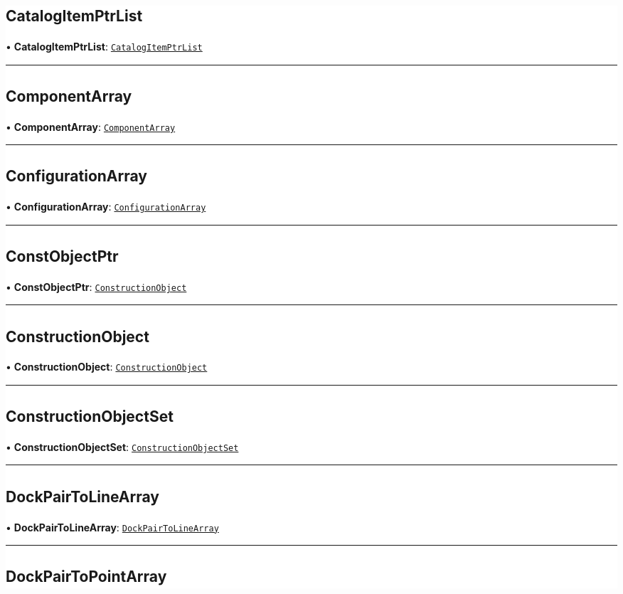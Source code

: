 ## CatalogItemPtrList

• **CatalogItemPtrList**: [`CatalogItemPtrList`](../classes/configurator_core_src_services_configurator_ui_callback._internal_.CatalogItemPtrList.md)

___

## ComponentArray

• **ComponentArray**: [`ComponentArray`](../classes/configurator_core_src_services_configurator_ui_callback._internal_.ComponentArray.md)

___

## ConfigurationArray

• **ConfigurationArray**: [`ConfigurationArray`](../classes/configurator_core_src_services_configurator_ui_callback._internal_.ConfigurationArray.md)

___

## ConstObjectPtr

• **ConstObjectPtr**: [`ConstructionObject`](../classes/configurator_core_src_services_configurator_ui_callback._internal_.ConstructionObject.md)

___

## ConstructionObject

• **ConstructionObject**: [`ConstructionObject`](../classes/configurator_core_src_services_configurator_ui_callback._internal_.ConstructionObject.md)

___

## ConstructionObjectSet

• **ConstructionObjectSet**: [`ConstructionObjectSet`](../classes/configurator_core_src_services_configurator_ui_callback._internal_.ConstructionObjectSet.md)

___

## DockPairToLineArray

• **DockPairToLineArray**: [`DockPairToLineArray`](../classes/configurator_core_src_services_configurator_ui_callback._internal_.DockPairToLineArray.md)

___

## DockPairToPointArray
